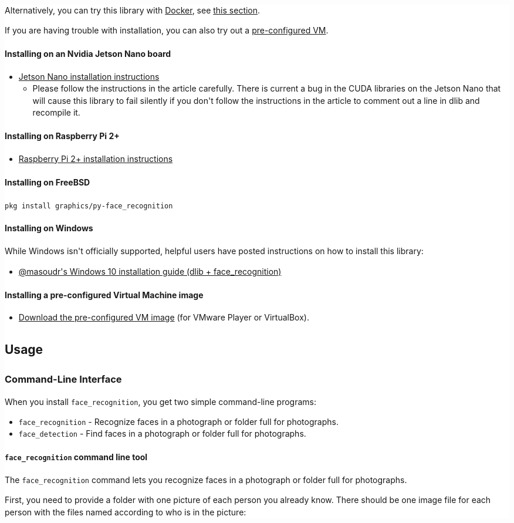Alternatively, you can try this library with [Docker](https://www.docker.com/), see [this section](#deployment).

If you are having trouble with installation, you can also try out a
[pre-configured VM](https://medium.com/@ageitgey/try-deep-learning-in-python-now-with-a-fully-pre-configured-vm-1d97d4c3e9b).

#### Installing on an Nvidia Jetson Nano board

 * [Jetson Nano installation instructions](https://medium.com/@ageitgey/build-a-hardware-based-face-recognition-system-for-150-with-the-nvidia-jetson-nano-and-python-a25cb8c891fd)
   * Please follow the instructions in the article carefully. There is current a bug in the CUDA libraries on the Jetson Nano that will cause this library to fail silently if you don't follow the instructions in the article to comment out a line in dlib and recompile it.

#### Installing on Raspberry Pi 2+

  * [Raspberry Pi 2+ installation instructions](https://gist.github.com/ageitgey/1ac8dbe8572f3f533df6269dab35df65)

#### Installing on FreeBSD

```bash
pkg install graphics/py-face_recognition
```

#### Installing on Windows

While Windows isn't officially supported, helpful users have posted instructions on how to install this library:

  * [@masoudr's Windows 10 installation guide (dlib + face_recognition)](https://github.com/ageitgey/face_recognition/issues/175#issue-257710508)

#### Installing a pre-configured Virtual Machine image

  * [Download the pre-configured VM image](https://medium.com/@ageitgey/try-deep-learning-in-python-now-with-a-fully-pre-configured-vm-1d97d4c3e9b) (for VMware Player or VirtualBox).

## Usage

### Command-Line Interface

When you install `face_recognition`, you get two simple command-line 
programs:

* `face_recognition` - Recognize faces in a photograph or folder full for 
   photographs.
* `face_detection` - Find faces in a photograph or folder full for photographs.

#### `face_recognition` command line tool

The `face_recognition` command lets you recognize faces in a photograph or 
folder full  for photographs.

First, you need to provide a folder with one picture of each person you
already know. There should be one image file for each person with the
files named according to who is in the picture:
